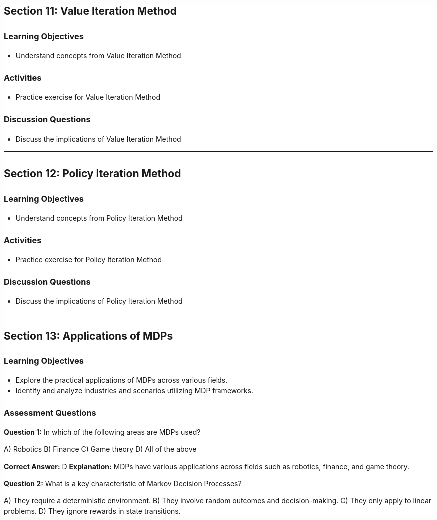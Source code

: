 
## Section 11: Value Iteration Method

### Learning Objectives
- Understand concepts from Value Iteration Method

### Activities
- Practice exercise for Value Iteration Method

### Discussion Questions
- Discuss the implications of Value Iteration Method

---

## Section 12: Policy Iteration Method

### Learning Objectives
- Understand concepts from Policy Iteration Method

### Activities
- Practice exercise for Policy Iteration Method

### Discussion Questions
- Discuss the implications of Policy Iteration Method

---

## Section 13: Applications of MDPs

### Learning Objectives
- Explore the practical applications of MDPs across various fields.
- Identify and analyze industries and scenarios utilizing MDP frameworks.

### Assessment Questions

**Question 1:** In which of the following areas are MDPs used?

  A) Robotics
  B) Finance
  C) Game theory
  D) All of the above

**Correct Answer:** D
**Explanation:** MDPs have various applications across fields such as robotics, finance, and game theory.

**Question 2:** What is a key characteristic of Markov Decision Processes?

  A) They require a deterministic environment.
  B) They involve random outcomes and decision-making.
  C) They only apply to linear problems.
  D) They ignore rewards in state transitions.
